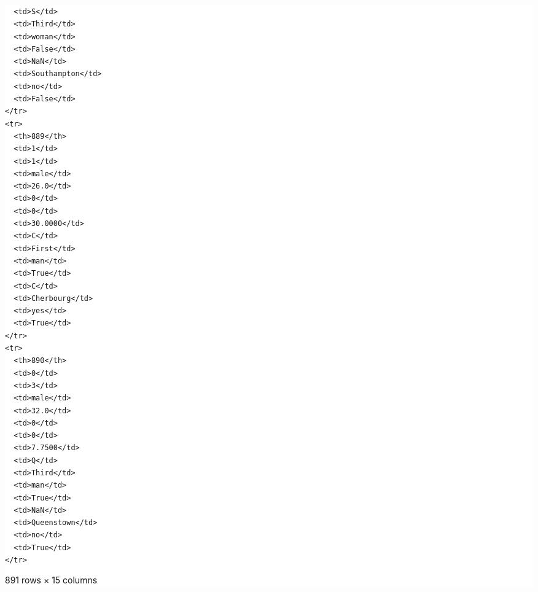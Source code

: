       <td>S</td>
      <td>Third</td>
      <td>woman</td>
      <td>False</td>
      <td>NaN</td>
      <td>Southampton</td>
      <td>no</td>
      <td>False</td>
    </tr>
    <tr>
      <th>889</th>
      <td>1</td>
      <td>1</td>
      <td>male</td>
      <td>26.0</td>
      <td>0</td>
      <td>0</td>
      <td>30.0000</td>
      <td>C</td>
      <td>First</td>
      <td>man</td>
      <td>True</td>
      <td>C</td>
      <td>Cherbourg</td>
      <td>yes</td>
      <td>True</td>
    </tr>
    <tr>
      <th>890</th>
      <td>0</td>
      <td>3</td>
      <td>male</td>
      <td>32.0</td>
      <td>0</td>
      <td>0</td>
      <td>7.7500</td>
      <td>Q</td>
      <td>Third</td>
      <td>man</td>
      <td>True</td>
      <td>NaN</td>
      <td>Queenstown</td>
      <td>no</td>
      <td>True</td>
    </tr>
  </tbody>
</table>
</div>
<p>891 rows × 15 columns</p>

</div>
